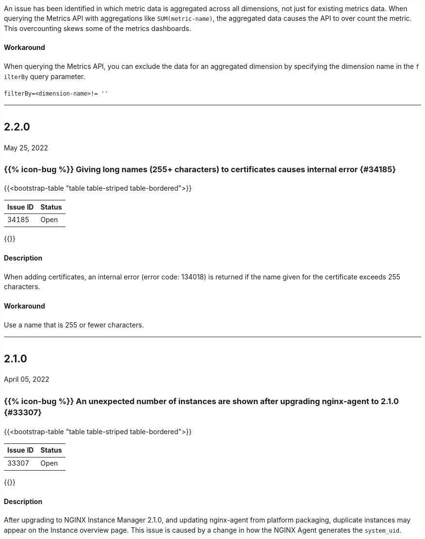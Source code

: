 An issue has been identified in which metric data is aggregated across all dimensions, not just for existing metrics data. When querying the Metrics API with aggregations like `SUM(metric-name)`, the aggregated data causes the API to over count the metric. This overcounting skews some of the metrics dashboards.

#### Workaround

When querying the Metrics API, you can exclude the data for an aggregated dimension by specifying the dimension name in the `filterBy` query parameter.

```none
filterBy=<dimension-name>!= ''
```

---


## 2.2.0
May 25, 2022

### {{% icon-bug %}} Giving long names (255+ characters) to certificates causes internal error {#34185}

{{<bootstrap-table "table table-striped table-bordered">}}

| Issue ID       | Status |
|----------------|--------|
| 34185 | Open   |

{{</bootstrap-table>}}
#### Description
When adding certificates, an internal error (error code: 134018) is returned if the name given for the certificate exceeds 255 characters.

#### Workaround

Use a name that is 255 or fewer characters.

---


## 2.1.0
April 05, 2022

### {{% icon-bug %}} An unexpected number of instances are shown after upgrading nginx-agent to 2.1.0 {#33307}

{{<bootstrap-table "table table-striped table-bordered">}}

| Issue ID       | Status |
|----------------|--------|
| 33307 | Open   |

{{</bootstrap-table>}}
#### Description
After upgrading to NGINX Instance Manager 2.1.0, and updating nginx-agent from platform packaging, duplicate instances may appear on the Instance overview page. This issue is caused by a change in how the NGINX Agent generates the `system_uid`.
